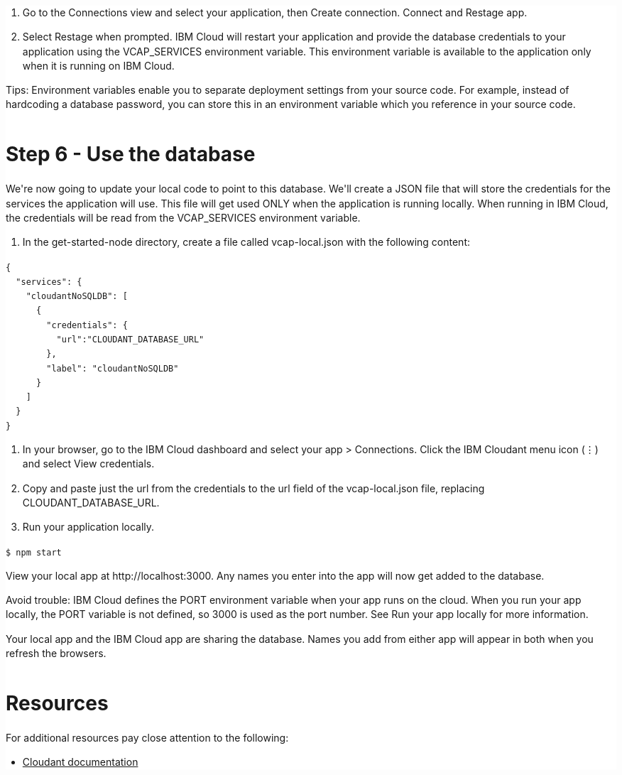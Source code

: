 1. Go to the Connections view and select your application, then Create connection. Connect and Restage app.

1. Select Restage when prompted. IBM Cloud will restart your application and provide the database credentials to your application using the VCAP_SERVICES environment variable. This environment variable is available to the application only when it is running on IBM Cloud.

  Tips: Environment variables enable you to separate deployment settings from your source code. For example, instead of hardcoding a database password, you can store this in an environment variable which you reference in your source code.

# Step 6 - Use the database

We're now going to update your local code to point to this database. We'll create a JSON file that will store the credentials for the services the application will use. This file will get used ONLY when the application is running locally. When running in IBM Cloud, the credentials will be read from the VCAP_SERVICES environment variable.

1.  In the get-started-node directory, create a file called vcap-local.json with the following content:

  ```
  {
    "services": {
      "cloudantNoSQLDB": [
        {
          "credentials": {
            "url":"CLOUDANT_DATABASE_URL"
          },
          "label": "cloudantNoSQLDB"
        }
      ]
    }
  }
  ```
1.  In your browser, go to the IBM Cloud dashboard and select your app > Connections. Click the IBM Cloudant menu icon (⋮) and select View credentials.

1.  Copy and paste just the url from the credentials to the url field of the vcap-local.json file, replacing CLOUDANT_DATABASE_URL.

1.  Run your application locally.
  
  ```
  $ npm start
  ```
  View your local app at http://localhost:3000. Any names you enter into the app will now get added to the database.



Avoid trouble: IBM Cloud defines the PORT environment variable when your app runs on the cloud. When you run your app locally, the PORT variable is not defined, so 3000 is used as the port number. See Run your app locally for more information.

Your local app and the IBM Cloud app are sharing the database. Names you add from either app will appear in both when you refresh the browsers.




# Resources

For additional resources pay close attention to the following:

- [Cloudant documentation](https://console.ng.bluemix.net/docs/services/Cloudant/index.html#getting-started-with-cloudant)
